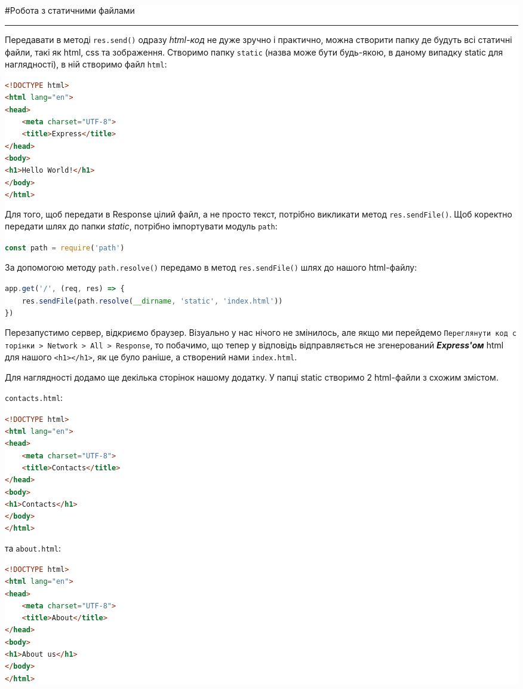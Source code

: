#Робота з статичними файлами
___
Передавати в методі `res.send()` одразу *html-код* не дуже зручно і практично, можна створити папку де будуть всі
статичні файли, такі як html, css та зображення. Створимо папку `static` (назва може бути будь-якою, в даному випадку
static для наглядності), в ній створимо файл `html`:
```html
<!DOCTYPE html>
<html lang="en">
<head>
    <meta charset="UTF-8">
    <title>Express</title>
</head>
<body>
<h1>Hello World!</h1>
</body>
</html>
```
Для того, щоб передати в Response цілий файл, а не просто текст, потрібно викликати метод `res.sendFile()`. Щоб коректно
передати шлях до папки *static*, потрібно імпортувати модуль `path`:
```javascript
const path = require('path')
```
За допомогою методу `path.resolve()` передамо в метод `res.sendFile()` шлях до нашого html-файлу:
```javascript
app.get('/', (req, res) => {
    res.sendFile(path.resolve(__dirname, 'static', 'index.html'))
})
```
Перезапустимо сервер, відкриємо браузер. Візуально у нас нічого не змінилось, але якщо ми перейдемо `Переглянути код
сторінки > Network > All > Response`, то побачимо, що тепер у відповідь відправляється не згенерований
***Express'ом*** html для нашого `<h1></h1>`, як це було раніше, а створений нами `index.html`.

Для наглядності додамо ще декілька сторінок нашому додатку. У папці static cтворимо 2 html-файли з схожим змістом.

`contacts.html`:
```html
<!DOCTYPE html>
<html lang="en">
<head>
    <meta charset="UTF-8">
    <title>Contacts</title>
</head>
<body>
<h1>Contacts</h1>
</body>
</html>
```
та `about.html`:
```html
<!DOCTYPE html>
<html lang="en">
<head>
    <meta charset="UTF-8">
    <title>About</title>
</head>
<body>
<h1>About us</h1>
</body>
</html>
```
